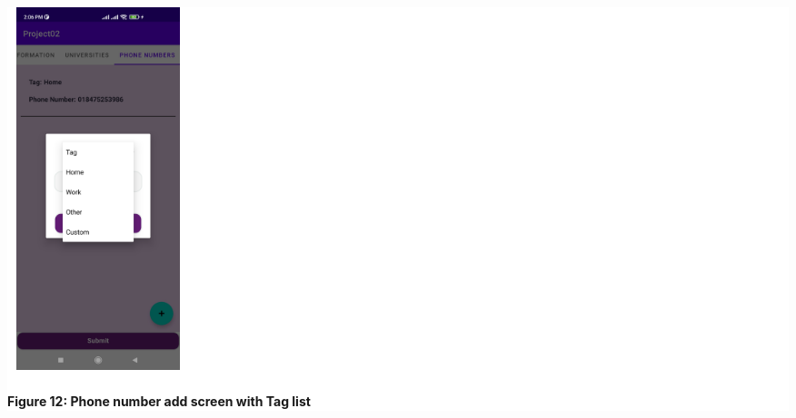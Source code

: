 <img src="https://github.com/NSU-SU21-CSE486-1/1711593_SU21_CSE486_1/blob/main/Theory/Assignment/Assignment02/Screenshot/Screenshot_2021-08-20-14-06-13-154_com.fahemaSultana.Project02.jpg" width="200" height="400"/>
<h4>Figure 12: Phone number add screen with Tag list </h4>
